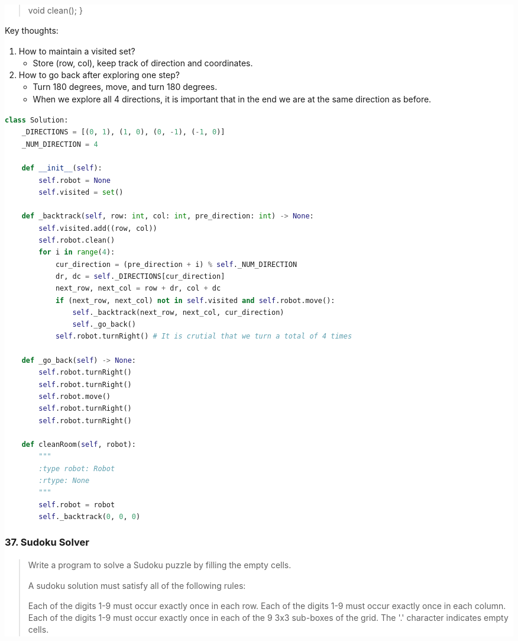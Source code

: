 >   void clean();
> }
> ```

Key thoughts:
1. How to maintain a visited set?   
   - Store (row, col), keep track of direction and coordinates.
2. How to go back after exploring one step?     
   - Turn 180 degrees, move, and turn 180 degrees.   
   - When we explore all 4 directions, it is important that in the end we are at the same direction as before.

```python
class Solution:
    _DIRECTIONS = [(0, 1), (1, 0), (0, -1), (-1, 0)]
    _NUM_DIRECTION = 4
    
    def __init__(self):
        self.robot = None
        self.visited = set()
    
    def _backtrack(self, row: int, col: int, pre_direction: int) -> None:
        self.visited.add((row, col))
        self.robot.clean()
        for i in range(4):
            cur_direction = (pre_direction + i) % self._NUM_DIRECTION
            dr, dc = self._DIRECTIONS[cur_direction]
            next_row, next_col = row + dr, col + dc
            if (next_row, next_col) not in self.visited and self.robot.move():
                self._backtrack(next_row, next_col, cur_direction)
                self._go_back()
            self.robot.turnRight() # It is crutial that we turn a total of 4 times
            
    def _go_back(self) -> None:
        self.robot.turnRight()
        self.robot.turnRight()
        self.robot.move()
        self.robot.turnRight()
        self.robot.turnRight()
        
    def cleanRoom(self, robot):
        """
        :type robot: Robot
        :rtype: None
        """
        self.robot = robot
        self._backtrack(0, 0, 0)
```

### 37. Sudoku Solver
> Write a program to solve a Sudoku puzzle by filling the empty cells.
> 
> A sudoku solution must satisfy all of the following rules:
> 
> Each of the digits 1-9 must occur exactly once in each row.
> Each of the digits 1-9 must occur exactly once in each column.
> Each of the digits 1-9 must occur exactly once in each of the 9 3x3 sub-boxes of the grid.
> The '.' character indicates empty cells.
